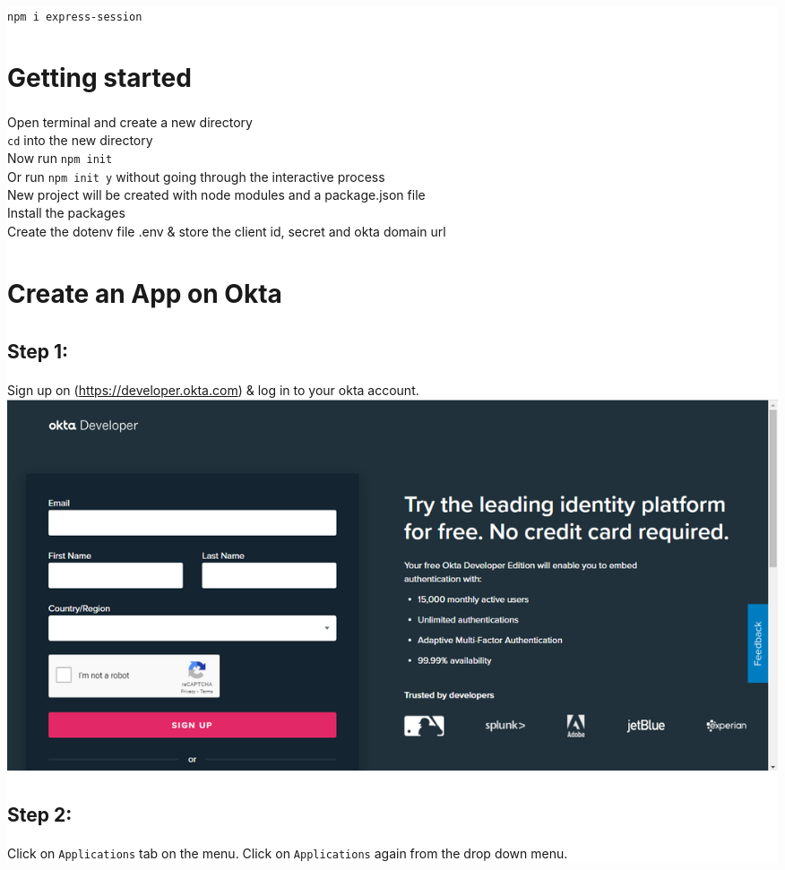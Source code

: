 `npm i express-session`


# Getting started
Open terminal and create a new directory  
`cd` into the new directory  
Now run `npm init`  
Or run `npm init y` without going through the interactive process  
New project will be created with node modules and a package.json file  
Install the packages  
Create the dotenv file .env & store the client id, secret and okta domain url  


# Create an App on Okta

## Step 1:
Sign up on (https://developer.okta.com) & log in to your okta account.<br>
<img src="assets/signuponokta.PNG">

## Step 2:
Click on `Applications` tab on the menu. Click on `Applications` again from the drop down menu.<br>